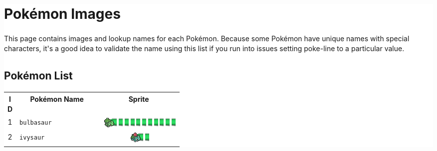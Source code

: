

# Pokémon Images

This page contains images and lookup names for each Pokémon. Because some Pokémon
have unique names with special characters, it's a good idea to validate the name
using this list if you run into issues setting poke-line to a particular value.

## Pokémon List

<table>
  <tr>
    <th width="10">ID</td>
    <th width="150">Pokémon Name</td>
    <th width="150">Sprite</td>
  </tr>
  <tr>
    <td align="center">1</td>
    <td><code>bulbasaur</code></td>
    <td align="center" nowrap>
      <img src="/img/pokemon/bulbasaur.png" alt="bulbasaur" />
      <img src="/img/elements/grass.png" alt="-" />
      <img src="/img/elements/grass.png" alt="-" />
      <img src="/img/elements/grass.png" alt="-" />
      <img src="/img/elements/grass.png" alt="-" />
      <img src="/img/elements/grass.png" alt="-" />
      <img src="/img/elements/grass.png" alt="-" />
      <img src="/img/elements/grass.png" alt="-" />
      <img src="/img/elements/grass.png" alt="-" />
      <img src="/img/elements/grass.png" alt="-" />
      <img src="/img/elements/grass.png" alt="-" />
    </td>
  </tr>
  <tr>
    <td align="center">2</td>
    <td><code>ivysaur</code></td>
    <td align="center" nowrap>
      <img src="/img/pokemon/ivysaur.png" alt="ivysaur" />
      <img src="/img/elements/grass.png" alt="-" />
